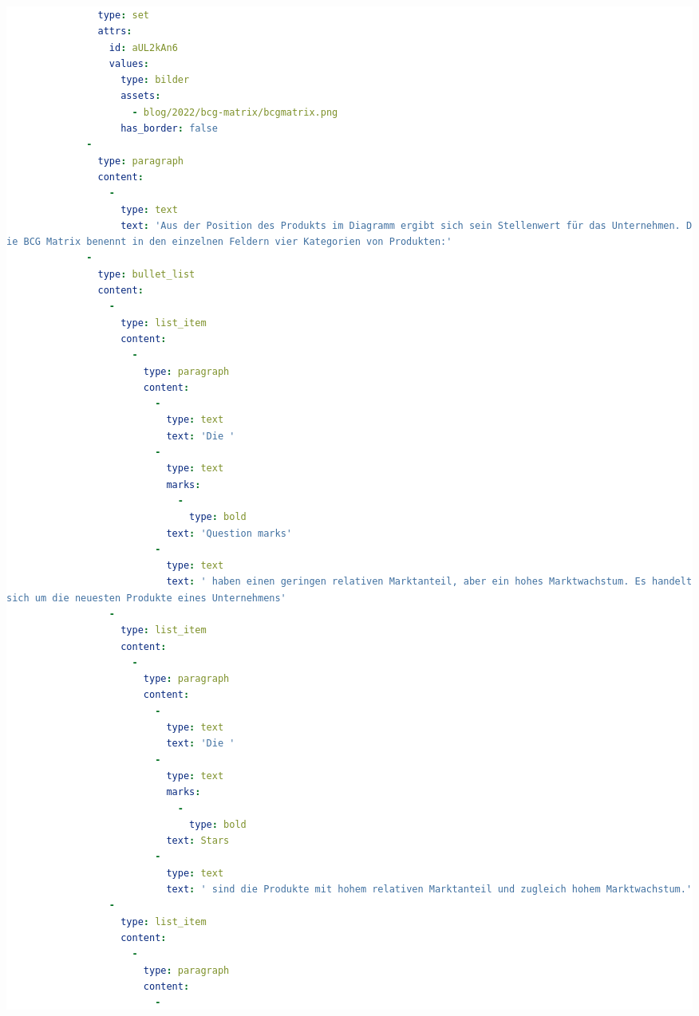 ```yaml
                type: set
                attrs:
                  id: aUL2kAn6
                  values:
                    type: bilder
                    assets:
                      - blog/2022/bcg-matrix/bcgmatrix.png
                    has_border: false
              -
                type: paragraph
                content:
                  -
                    type: text
                    text: 'Aus der Position des Produkts im Diagramm ergibt sich sein Stellenwert für das Unternehmen. Die BCG Matrix benennt in den einzelnen Feldern vier Kategorien von Produkten:'
              -
                type: bullet_list
                content:
                  -
                    type: list_item
                    content:
                      -
                        type: paragraph
                        content:
                          -
                            type: text
                            text: 'Die '
                          -
                            type: text
                            marks:
                              -
                                type: bold
                            text: 'Question marks'
                          -
                            type: text
                            text: ' haben einen geringen relativen Marktanteil, aber ein hohes Marktwachstum. Es handelt sich um die neuesten Produkte eines Unternehmens'
                  -
                    type: list_item
                    content:
                      -
                        type: paragraph
                        content:
                          -
                            type: text
                            text: 'Die '
                          -
                            type: text
                            marks:
                              -
                                type: bold
                            text: Stars
                          -
                            type: text
                            text: ' sind die Produkte mit hohem relativen Marktanteil und zugleich hohem Marktwachstum.'
                  -
                    type: list_item
                    content:
                      -
                        type: paragraph
                        content:
                          -
```